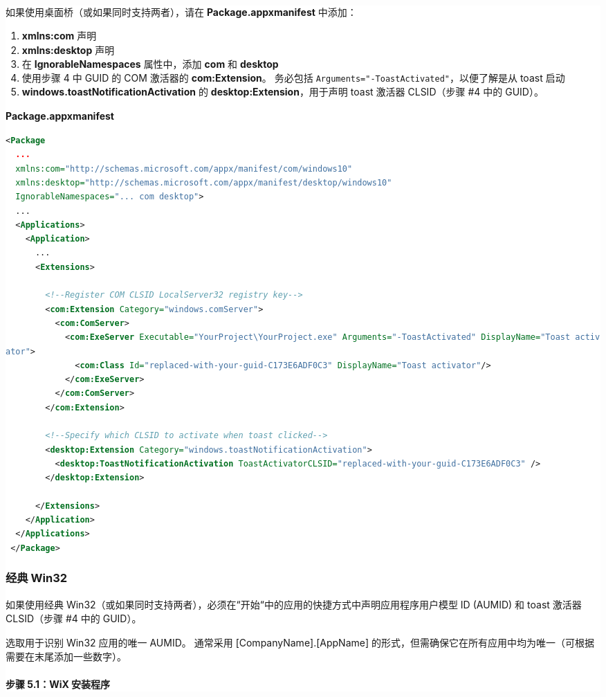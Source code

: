 如果使用桌面桥（或如果同时支持两者），请在 **Package.appxmanifest** 中添加：

1. **xmlns:com** 声明
2. **xmlns:desktop** 声明
3. 在 **IgnorableNamespaces** 属性中，添加 **com** 和 **desktop**
4. 使用步骤 4 中 GUID 的 COM 激活器的 **com:Extension**。 务必包括 `Arguments="-ToastActivated"`，以便了解是从 toast 启动
5. **windows.toastNotificationActivation** 的 **desktop:Extension**，用于声明 toast 激活器 CLSID（步骤 #4 中的 GUID）。

**Package.appxmanifest**

```xml
<Package
  ...
  xmlns:com="http://schemas.microsoft.com/appx/manifest/com/windows10"
  xmlns:desktop="http://schemas.microsoft.com/appx/manifest/desktop/windows10"
  IgnorableNamespaces="... com desktop">
  ...
  <Applications>
    <Application>
      ...
      <Extensions>

        <!--Register COM CLSID LocalServer32 registry key-->
        <com:Extension Category="windows.comServer">
          <com:ComServer>
            <com:ExeServer Executable="YourProject\YourProject.exe" Arguments="-ToastActivated" DisplayName="Toast activator">
              <com:Class Id="replaced-with-your-guid-C173E6ADF0C3" DisplayName="Toast activator"/>
            </com:ExeServer>
          </com:ComServer>
        </com:Extension>

        <!--Specify which CLSID to activate when toast clicked-->
        <desktop:Extension Category="windows.toastNotificationActivation">
          <desktop:ToastNotificationActivation ToastActivatorCLSID="replaced-with-your-guid-C173E6ADF0C3" /> 
        </desktop:Extension>

      </Extensions>
    </Application>
  </Applications>
 </Package>
```


### <a name="classic-win32"></a>经典 Win32

如果使用经典 Win32（或如果同时支持两者），必须在“开始“中的应用的快捷方式中声明应用程序用户模型 ID (AUMID) 和 toast 激活器 CLSID（步骤 #4 中的 GUID）。

选取用于识别 Win32 应用的唯一 AUMID。 通常采用 [CompanyName].[AppName] 的形式，但需确保它在所有应用中均为唯一（可根据需要在末尾添加一些数字）。

#### <a name="step-51-wix-installer"></a>步骤 5.1：WiX 安装程序
